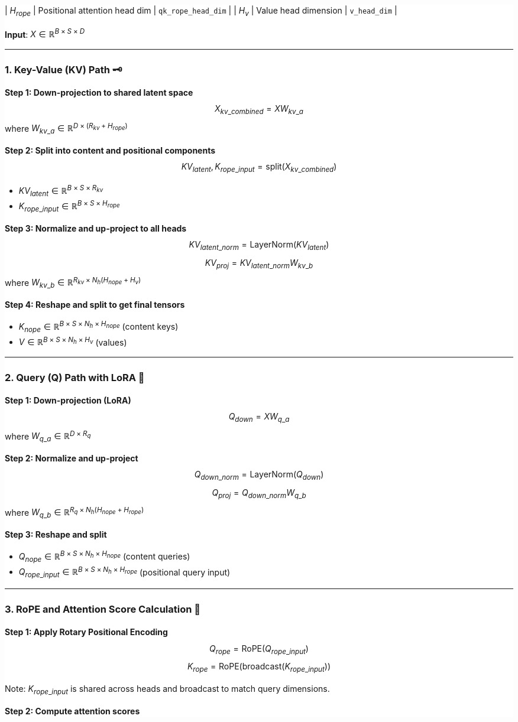 | $H_{rope}$ | Positional attention head dim | `qk_rope_head_dim` |
| $H_v$ | Value head dimension | `v_head_dim` |

**Input**: $X \in \mathbb{R}^{B \times S \times D}$

---

### 1. Key-Value (KV) Path 🗝️

**Step 1: Down-projection to shared latent space**
$$X_{kv\_combined} = X W_{kv\_a}$$
where $W_{kv\_a} \in \mathbb{R}^{D \times (R_{kv} + H_{rope})}$

**Step 2: Split into content and positional components**
$$KV_{latent}, K_{rope\_input} = \text{split}(X_{kv\_combined})$$
- $KV_{latent} \in \mathbb{R}^{B \times S \times R_{kv}}$
- $K_{rope\_input} \in \mathbb{R}^{B \times S \times H_{rope}}$

**Step 3: Normalize and up-project to all heads**
$$KV_{latent\_norm} = \text{LayerNorm}(KV_{latent})$$
$$KV_{proj} = KV_{latent\_norm} W_{kv\_b}$$
where $W_{kv\_b} \in \mathbb{R}^{R_{kv} \times N_h(H_{nope} + H_v)}$

**Step 4: Reshape and split to get final tensors**
- $K_{nope} \in \mathbb{R}^{B \times S \times N_h \times H_{nope}}$ (content keys)
- $V \in \mathbb{R}^{B \times S \times N_h \times H_v}$ (values)

---

### 2. Query (Q) Path with LoRA 🎯

**Step 1: Down-projection (LoRA)**
$$Q_{down} = X W_{q\_a}$$
where $W_{q\_a} \in \mathbb{R}^{D \times R_q}$

**Step 2: Normalize and up-project**
$$Q_{down\_norm} = \text{LayerNorm}(Q_{down})$$
$$Q_{proj} = Q_{down\_norm} W_{q\_b}$$
where $W_{q\_b} \in \mathbb{R}^{R_q \times N_h(H_{nope} + H_{rope})}$

**Step 3: Reshape and split**
- $Q_{nope} \in \mathbb{R}^{B \times S \times N_h \times H_{nope}}$ (content queries)
- $Q_{rope\_input} \in \mathbb{R}^{B \times S \times N_h \times H_{rope}}$ (positional query input)

---

### 3. RoPE and Attention Score Calculation 🔄

**Step 1: Apply Rotary Positional Encoding**
$$Q_{rope} = \text{RoPE}(Q_{rope\_input})$$
$$K_{rope} = \text{RoPE}(\text{broadcast}(K_{rope\_input}))$$

Note: $K_{rope\_input}$ is shared across heads and broadcast to match query dimensions.

**Step 2: Compute attention scores**
